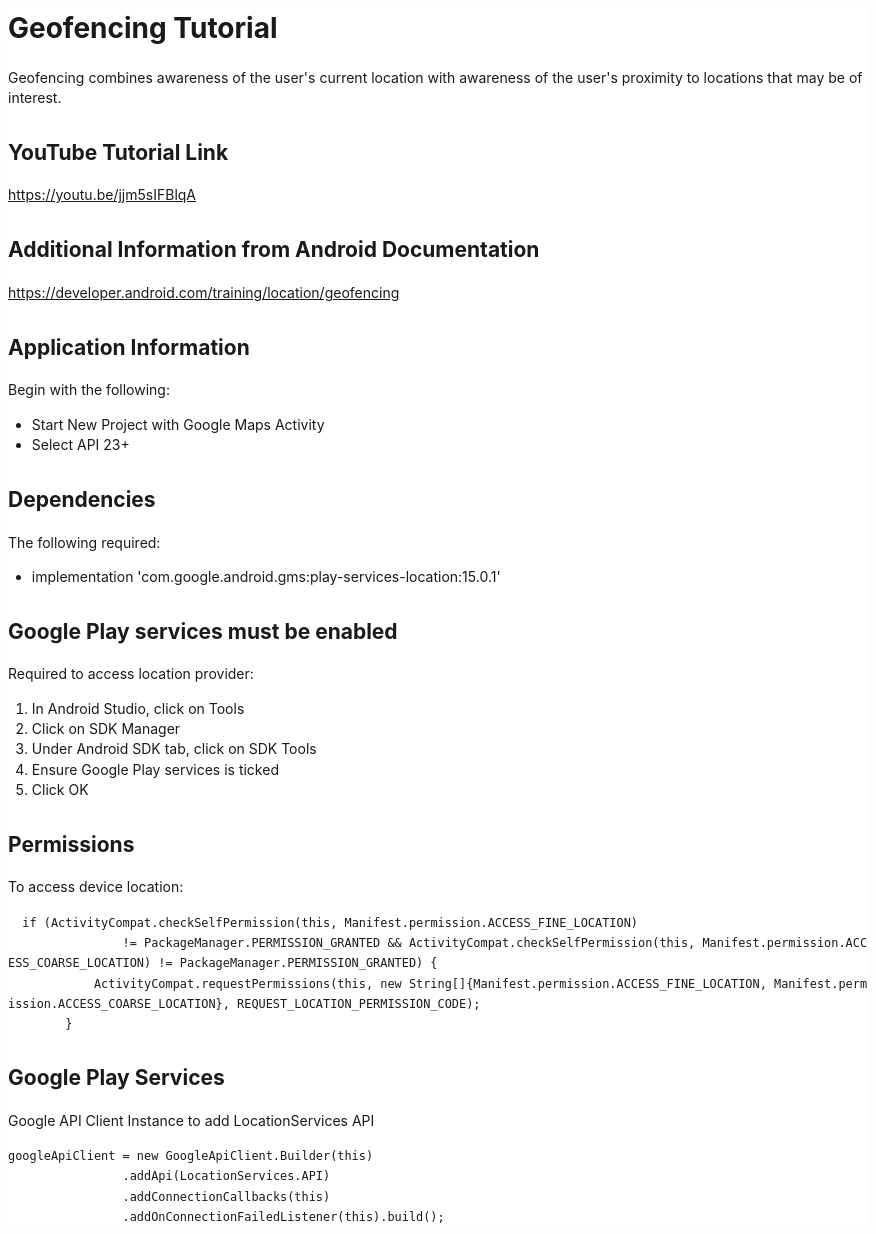 # Geofencing Tutorial
Geofencing combines awareness of the user's current location with awareness of the user's proximity to locations that may be of interest. 

## YouTube Tutorial Link
 https://youtu.be/jjm5sIFBlqA

## Additional Information from Android Documentation
https://developer.android.com/training/location/geofencing

## Application Information
Begin with the following:
- Start New Project with Google Maps Activity
- Select API 23+

## Dependencies
The following required:
- implementation 'com.google.android.gms:play-services-location:15.0.1'

## Google Play services must be enabled
Required to access location provider:
1. In Android Studio, click on Tools
2. Click on SDK Manager
3. Under Android SDK tab, click on SDK Tools
4. Ensure Google Play services is ticked
5. Click OK

## Permissions
To access device location:
```
  if (ActivityCompat.checkSelfPermission(this, Manifest.permission.ACCESS_FINE_LOCATION)
                != PackageManager.PERMISSION_GRANTED && ActivityCompat.checkSelfPermission(this, Manifest.permission.ACCESS_COARSE_LOCATION) != PackageManager.PERMISSION_GRANTED) {
            ActivityCompat.requestPermissions(this, new String[]{Manifest.permission.ACCESS_FINE_LOCATION, Manifest.permission.ACCESS_COARSE_LOCATION}, REQUEST_LOCATION_PERMISSION_CODE);
        }
```

## Google Play Services
Google API Client Instance to add LocationServices API
```
googleApiClient = new GoogleApiClient.Builder(this)
                .addApi(LocationServices.API)
                .addConnectionCallbacks(this)
                .addOnConnectionFailedListener(this).build();
```
